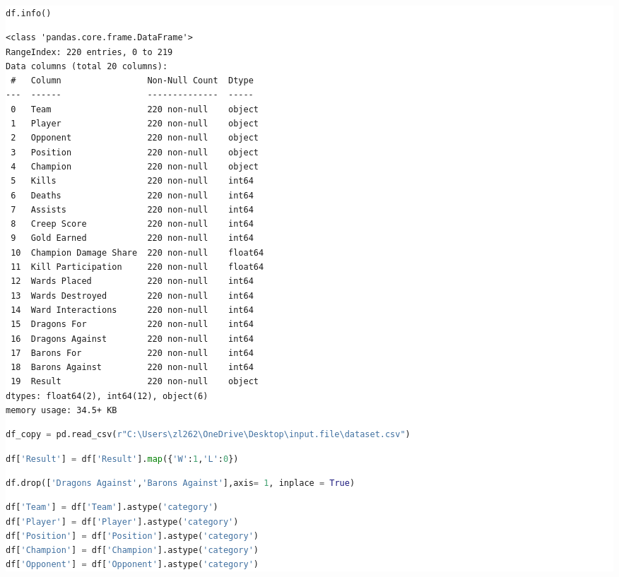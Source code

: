 


```python
df.info()
```

    <class 'pandas.core.frame.DataFrame'>
    RangeIndex: 220 entries, 0 to 219
    Data columns (total 20 columns):
     #   Column                 Non-Null Count  Dtype  
    ---  ------                 --------------  -----  
     0   Team                   220 non-null    object 
     1   Player                 220 non-null    object 
     2   Opponent               220 non-null    object 
     3   Position               220 non-null    object 
     4   Champion               220 non-null    object 
     5   Kills                  220 non-null    int64  
     6   Deaths                 220 non-null    int64  
     7   Assists                220 non-null    int64  
     8   Creep Score            220 non-null    int64  
     9   Gold Earned            220 non-null    int64  
     10  Champion Damage Share  220 non-null    float64
     11  Kill Participation     220 non-null    float64
     12  Wards Placed           220 non-null    int64  
     13  Wards Destroyed        220 non-null    int64  
     14  Ward Interactions      220 non-null    int64  
     15  Dragons For            220 non-null    int64  
     16  Dragons Against        220 non-null    int64  
     17  Barons For             220 non-null    int64  
     18  Barons Against         220 non-null    int64  
     19  Result                 220 non-null    object 
    dtypes: float64(2), int64(12), object(6)
    memory usage: 34.5+ KB
    


```python
df_copy = pd.read_csv(r"C:\Users\zl262\OneDrive\Desktop\input.file\dataset.csv")
```


```python
df['Result'] = df['Result'].map({'W':1,'L':0})
```


```python
df.drop(['Dragons Against','Barons Against'],axis= 1, inplace = True)
```


```python
df['Team'] = df['Team'].astype('category')
df['Player'] = df['Player'].astype('category')
df['Position'] = df['Position'].astype('category')
df['Champion'] = df['Champion'].astype('category')
df['Opponent'] = df['Opponent'].astype('category')
```
